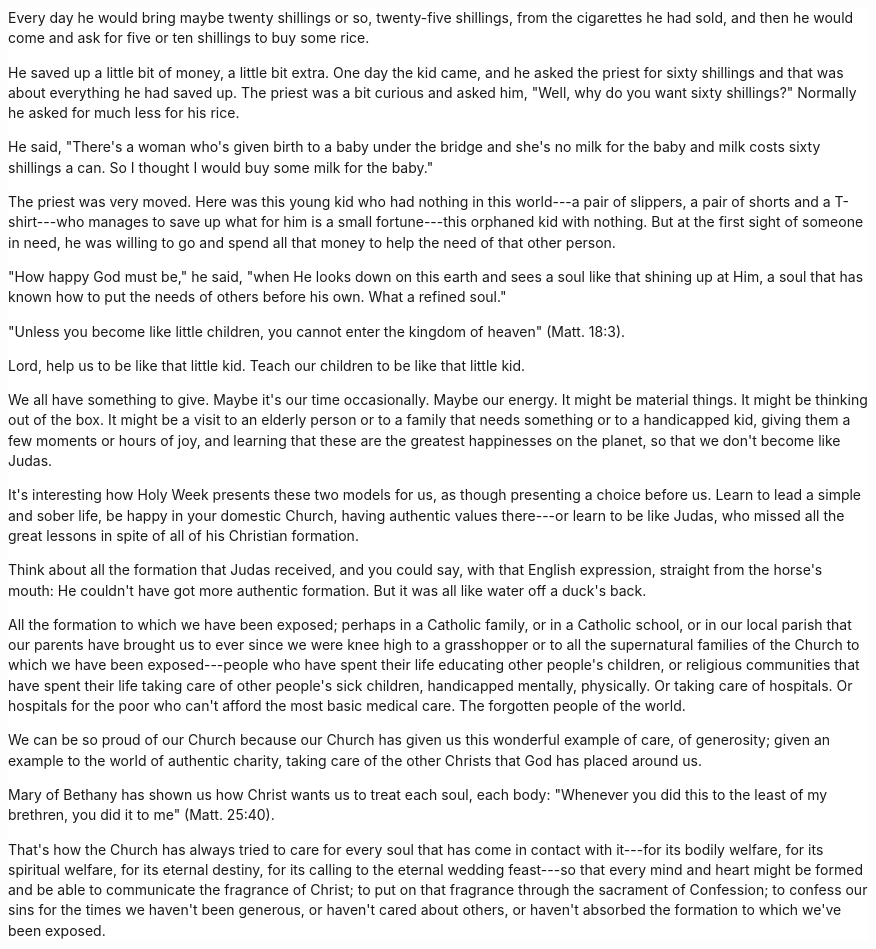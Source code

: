 Every day he would bring maybe twenty shillings or so, twenty-five shillings, from the cigarettes he had sold, and then he would come and ask for five or ten shillings to buy some rice.

He saved up a little bit of money, a little bit extra. One day the kid came, and he asked the priest for sixty shillings and that was about everything he had saved up. The priest was a bit curious and asked him, "Well, why do you want sixty shillings?" Normally he asked for much less for his rice.

He said, "There\'s a woman who\'s given birth to a baby under the bridge and she\'s no milk for the baby and milk costs sixty shillings a can. So I thought I would buy some milk for the baby."

The priest was very moved. Here was this young kid who had nothing in this world---a pair of slippers, a pair of shorts and a T-shirt---who manages to save up what for him is a small fortune---this orphaned kid with nothing. But at the first sight of someone in need, he was willing to go and spend all that money to help the need of that other person.

"How happy God must be," he said, "when He looks down on this earth and sees a soul like that shining up at Him, a soul that has known how to put the needs of others before his own. What a refined soul."

"Unless you become like little children, you cannot enter the kingdom of heaven" (Matt. 18:3).

Lord, help us to be like that little kid. Teach our children to be like that little kid.

We all have something to give. Maybe it\'s our time occasionally. Maybe our energy. It might be material things. It might be thinking out of the box. It might be a visit to an elderly person or to a family that needs something or to a handicapped kid, giving them a few moments or hours of joy, and learning that these are the greatest happinesses on the planet, so that we don\'t become like Judas.

It\'s interesting how Holy Week presents these two models for us, as though presenting a choice before us. Learn to lead a simple and sober life, be happy in your domestic Church, having authentic values there---or learn to be like Judas, who missed all the great lessons in spite of all of his Christian formation.

Think about all the formation that Judas received, and you could say, with that English expression, straight from the horse\'s mouth: He couldn\'t have got more authentic formation. But it was all like water off a duck\'s back.

All the formation to which we have been exposed; perhaps in a Catholic family, or in a Catholic school, or in our local parish that our parents have brought us to ever since we were knee high to a grasshopper or to all the supernatural families of the Church to which we have been exposed---people who have spent their life educating other people\'s children, or religious communities that have spent their life taking care of other people\'s sick children, handicapped mentally, physically. Or taking care of hospitals. Or hospitals for the poor who can\'t afford the most basic medical care. The forgotten people of the world.

We can be so proud of our Church because our Church has given us this wonderful example of care, of generosity; given an example to the world of authentic charity, taking care of the other Christs that God has placed around us.

Mary of Bethany has shown us how Christ wants us to treat each soul, each body: "Whenever you did this to the least of my brethren, you did it to me" (Matt. 25:40).

That\'s how the Church has always tried to care for every soul that has come in contact with it---for its bodily welfare, for its spiritual welfare, for its eternal destiny, for its calling to the eternal wedding feast---so that every mind and heart might be formed and be able to communicate the fragrance of Christ; to put on that fragrance through the sacrament of Confession; to confess our sins for the times we haven\'t been generous, or haven\'t cared about others, or haven\'t absorbed the formation to which we\'ve been exposed.
